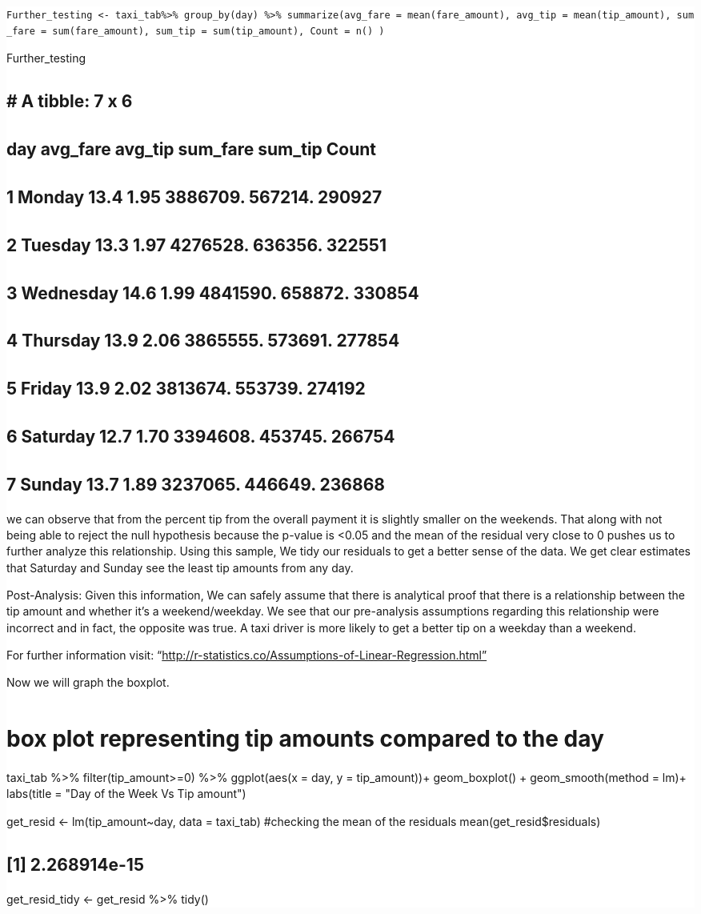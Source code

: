     Further_testing <- taxi_tab%>% group_by(day) %>% summarize(avg_fare = mean(fare_amount), avg_tip = mean(tip_amount), sum_fare = sum(fare_amount), sum_tip = sum(tip_amount), Count = n() )
  Further_testing
## # A tibble: 7 x 6
##   day       avg_fare avg_tip sum_fare sum_tip  Count
##   <fct>        <dbl>   <dbl>    <dbl>   <dbl>  <int>
## 1 Monday        13.4    1.95 3886709. 567214. 290927
## 2 Tuesday       13.3    1.97 4276528. 636356. 322551
## 3 Wednesday     14.6    1.99 4841590. 658872. 330854
## 4 Thursday      13.9    2.06 3865555. 573691. 277854
## 5 Friday        13.9    2.02 3813674. 553739. 274192
## 6 Saturday      12.7    1.70 3394608. 453745. 266754
## 7 Sunday        13.7    1.89 3237065. 446649. 236868
we can observe that from the percent tip from the overall payment it is slightly smaller on the weekends. That along with not being able to reject the null hypothesis because the p-value is <0.05 and the mean of the residual very close to 0 pushes us to further analyze this relationship. Using this sample, We tidy our residuals to get a better sense of the data. We get clear estimates that Saturday and Sunday see the least tip amounts from any day.

Post-Analysis: Given this information, We can safely assume that there is analytical proof that there is a relationship between the tip amount and whether it’s a weekend/weekday. We see that our pre-analysis assumptions regarding this relationship were incorrect and in fact, the opposite was true. A taxi driver is more likely to get a better tip on a weekday than a weekend.

For further information visit: “http://r-statistics.co/Assumptions-of-Linear-Regression.html”

Now we will graph the boxplot.

  # box plot representing tip amounts compared to the day
  taxi_tab %>% 
  filter(tip_amount>=0) %>%
  ggplot(aes(x = day, y = tip_amount))+ geom_boxplot() + geom_smooth(method = lm)+ labs(title = "Day of the Week Vs Tip amount")


  get_resid <- lm(tip_amount~day, data = taxi_tab)
  #checking the mean of the residuals
  mean(get_resid$residuals)
## [1] 2.268914e-15
  get_resid_tidy <- get_resid %>% tidy() 
  